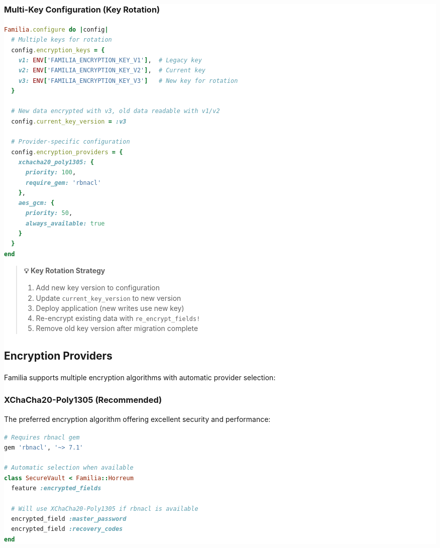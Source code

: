 ### Multi-Key Configuration (Key Rotation)

```ruby
Familia.configure do |config|
  # Multiple keys for rotation
  config.encryption_keys = {
    v1: ENV['FAMILIA_ENCRYPTION_KEY_V1'],  # Legacy key
    v2: ENV['FAMILIA_ENCRYPTION_KEY_V2'],  # Current key
    v3: ENV['FAMILIA_ENCRYPTION_KEY_V3']   # New key for rotation
  }

  # New data encrypted with v3, old data readable with v1/v2
  config.current_key_version = :v3

  # Provider-specific configuration
  config.encryption_providers = {
    xchacha20_poly1305: {
      priority: 100,
      require_gem: 'rbnacl'
    },
    aes_gcm: {
      priority: 50,
      always_available: true
    }
  }
end
```

> **💡 Key Rotation Strategy**
>
> 1. Add new key version to configuration
> 2. Update `current_key_version` to new version
> 3. Deploy application (new writes use new key)
> 4. Re-encrypt existing data with `re_encrypt_fields!`
> 5. Remove old key version after migration complete

## Encryption Providers

Familia supports multiple encryption algorithms with automatic provider selection:

### XChaCha20-Poly1305 (Recommended)

The preferred encryption algorithm offering excellent security and performance:

```ruby
# Requires rbnacl gem
gem 'rbnacl', '~> 7.1'

# Automatic selection when available
class SecureVault < Familia::Horreum
  feature :encrypted_fields

  # Will use XChaCha20-Poly1305 if rbnacl is available
  encrypted_field :master_password
  encrypted_field :recovery_codes
end
```
